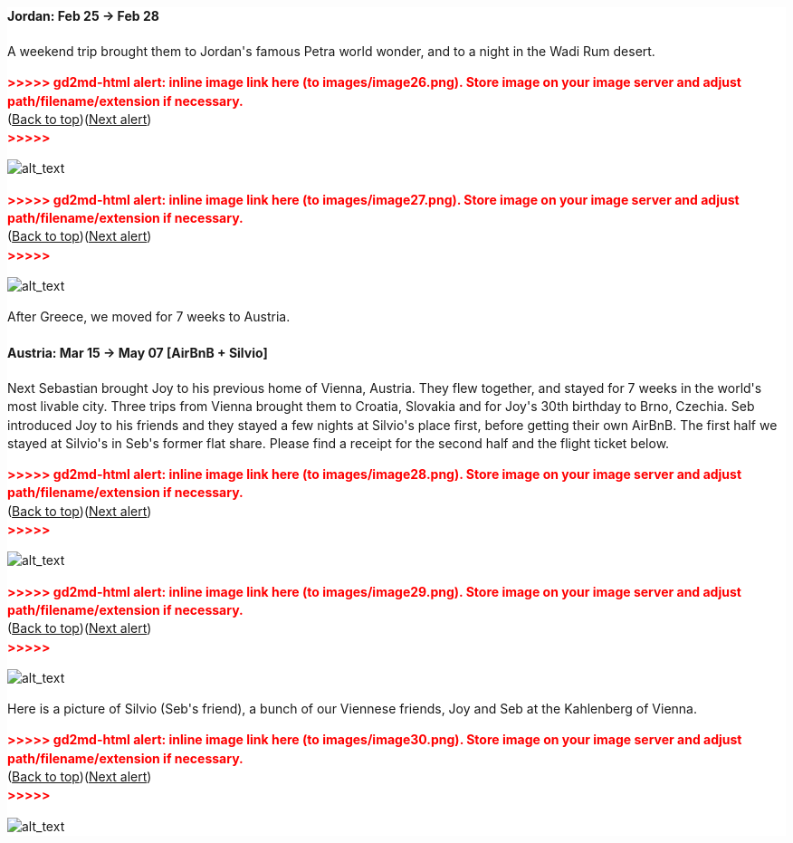 #### Jordan: Feb 25 → Feb 28

A weekend trip brought them to Jordan's famous Petra world wonder, and to a night in the Wadi Rum desert.

<p id="gdcalert26" ><span style="color: red; font-weight: bold">>>>>>  gd2md-html alert: inline image link here (to images/image26.png). Store image on your image server and adjust path/filename/extension if necessary. </span><br>(<a href="#">Back to top</a>)(<a href="#gdcalert27">Next alert</a>)<br><span style="color: red; font-weight: bold">>>>>> </span></p>

![alt_text](images/image26.png "image_tooltip")

<p id="gdcalert27" ><span style="color: red; font-weight: bold">>>>>>  gd2md-html alert: inline image link here (to images/image27.png). Store image on your image server and adjust path/filename/extension if necessary. </span><br>(<a href="#">Back to top</a>)(<a href="#gdcalert28">Next alert</a>)<br><span style="color: red; font-weight: bold">>>>>> </span></p>

![alt_text](images/image27.png "image_tooltip")

After Greece, we moved for 7 weeks to Austria.

#### Austria: Mar 15 → May 07 [AirBnB + Silvio]

Next Sebastian brought Joy to his previous home of Vienna, Austria. They flew together, and stayed for 7 weeks in the world's most livable city. Three trips from Vienna brought them to Croatia, Slovakia and for Joy's 30th birthday to Brno, Czechia. Seb introduced Joy to his friends and they stayed a few nights at Silvio's place first, before getting their own AirBnB. The first half we stayed at Silvio's in Seb's former flat share. Please find a receipt for the second half and the flight ticket below.

<p id="gdcalert28" ><span style="color: red; font-weight: bold">>>>>>  gd2md-html alert: inline image link here (to images/image28.png). Store image on your image server and adjust path/filename/extension if necessary. </span><br>(<a href="#">Back to top</a>)(<a href="#gdcalert29">Next alert</a>)<br><span style="color: red; font-weight: bold">>>>>> </span></p>

![alt_text](images/image28.png "image_tooltip")

<p id="gdcalert29" ><span style="color: red; font-weight: bold">>>>>>  gd2md-html alert: inline image link here (to images/image29.png). Store image on your image server and adjust path/filename/extension if necessary. </span><br>(<a href="#">Back to top</a>)(<a href="#gdcalert30">Next alert</a>)<br><span style="color: red; font-weight: bold">>>>>> </span></p>

![alt_text](images/image29.png "image_tooltip")

Here is a picture of Silvio (Seb's friend), a bunch of our Viennese friends, Joy and Seb at the Kahlenberg of Vienna.

<p id="gdcalert30" ><span style="color: red; font-weight: bold">>>>>>  gd2md-html alert: inline image link here (to images/image30.png). Store image on your image server and adjust path/filename/extension if necessary. </span><br>(<a href="#">Back to top</a>)(<a href="#gdcalert31">Next alert</a>)<br><span style="color: red; font-weight: bold">>>>>> </span></p>

![alt_text](images/image30.png "image_tooltip")
